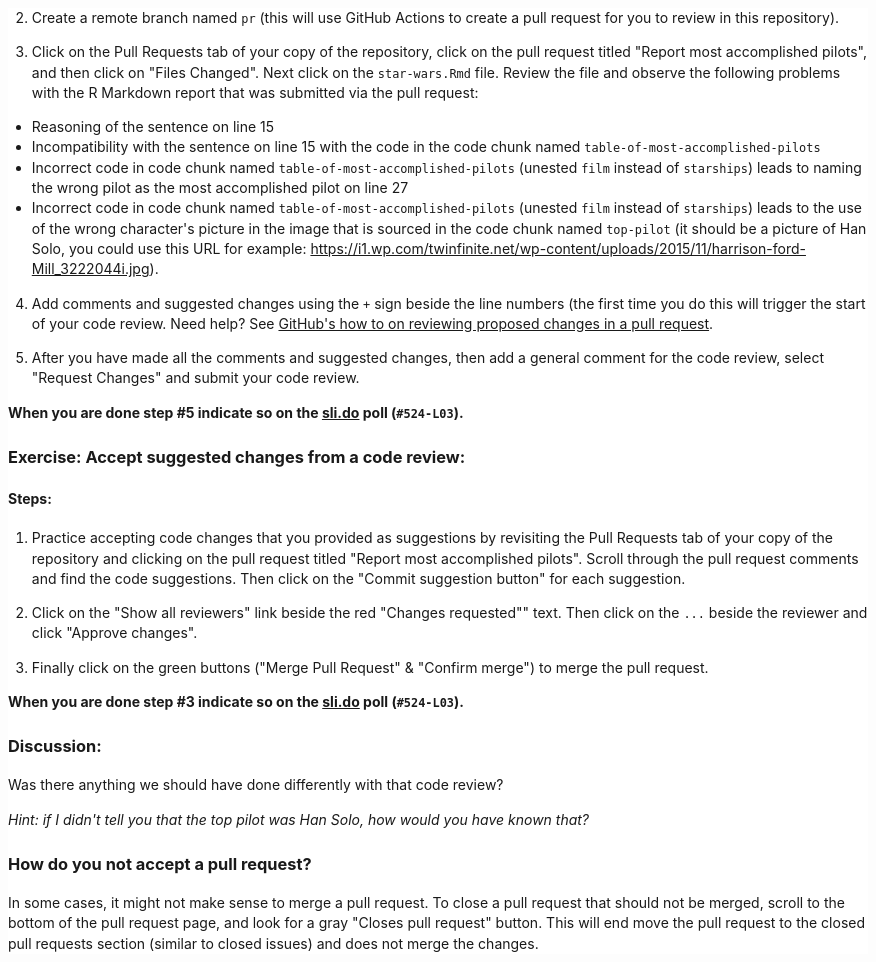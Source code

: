 2. Create a remote branch named `pr` (this will use GitHub Actions to create a pull request for you to review in this repository).

3. Click on the Pull Requests tab of your copy of the repository, click on the pull request titled "Report most accomplished pilots", and then click on "Files Changed". Next click on the `star-wars.Rmd` file. Review the file and observe the following problems with the R Markdown report that was submitted via the pull request:
  - Reasoning of the sentence on line 15
  - Incompatibility with the sentence on line 15 with the code in the code chunk named `table-of-most-accomplished-pilots`
  - Incorrect code in code chunk named `table-of-most-accomplished-pilots` (unested `film` instead of `starships`) leads to naming the wrong pilot as the most accomplished pilot on line 27
  - Incorrect code in code chunk named `table-of-most-accomplished-pilots` (unested `film` instead of `starships`) leads to the use of the wrong character's picture in the image that is sourced in the code chunk named `top-pilot` (it should be a picture of Han Solo, you could use this URL for example: <https://i1.wp.com/twinfinite.net/wp-content/uploads/2015/11/harrison-ford-Mill_3222044i.jpg>).

4. Add comments and suggested changes using the `+` sign beside the line numbers (the first time you do this will trigger the start of your code review. Need help? See [GitHub's how to on reviewing proposed changes in a pull request](https://help.github.com/en/github/collaborating-with-issues-and-pull-requests/reviewing-proposed-changes-in-a-pull-request).

5. After you have made all the comments and suggested changes, then add a general comment for the code review, select "Request Changes" and submit your code review.



**When you are done step #5 indicate so on the [sli.do](https://www.sli.do) poll (`#524-L03`).**


### Exercise: Accept suggested changes from a code review:

#### Steps:

1. Practice accepting code changes that you provided as suggestions by revisiting the Pull Requests tab of your copy of the repository and clicking on the pull request titled "Report most accomplished pilots". Scroll through the pull request comments and find the code suggestions. Then click on the "Commit suggestion button" for each suggestion. 

2. Click on the "Show all reviewers" link beside the red "Changes requested"" text. Then click on the `...` beside the reviewer and click "Approve changes".

3. Finally click on the green buttons ("Merge Pull Request" & "Confirm merge") to merge the pull request.

**When you are done step #3 indicate so on the [sli.do](https://www.sli.do) poll (`#524-L03`).**

### Discussion: 

Was there anything we should have done differently with that code review?

*Hint: if I didn't tell you that the top pilot was Han Solo, how would you have known that?*

### How do you not accept a pull request?

In some cases, it might not make sense to merge a pull request. To close a pull request that should not be merged, scroll to the bottom of the pull request page, and look for a gray "Closes pull request" button. This will end move the pull request to the closed pull requests section (similar to closed issues) and does not merge the changes. 
